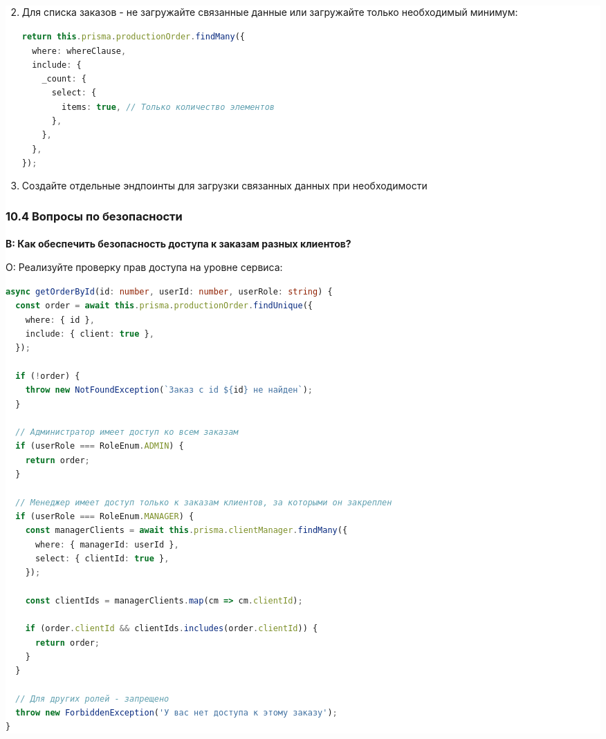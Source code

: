 2. Для списка заказов - не загружайте связанные данные или загружайте только необходимый минимум:
   ```typescript
   return this.prisma.productionOrder.findMany({
     where: whereClause,
     include: {
       _count: {
         select: {
           items: true, // Только количество элементов
         },
       },
     },
   });
   ```

3. Создайте отдельные эндпоинты для загрузки связанных данных при необходимости

### 10.4 Вопросы по безопасности

**В: Как обеспечить безопасность доступа к заказам разных клиентов?**

О: Реализуйте проверку прав доступа на уровне сервиса:

```typescript
async getOrderById(id: number, userId: number, userRole: string) {
  const order = await this.prisma.productionOrder.findUnique({
    where: { id },
    include: { client: true },
  });
  
  if (!order) {
    throw new NotFoundException(`Заказ с id ${id} не найден`);
  }
  
  // Администратор имеет доступ ко всем заказам
  if (userRole === RoleEnum.ADMIN) {
    return order;
  }
  
  // Менеджер имеет доступ только к заказам клиентов, за которыми он закреплен
  if (userRole === RoleEnum.MANAGER) {
    const managerClients = await this.prisma.clientManager.findMany({
      where: { managerId: userId },
      select: { clientId: true },
    });
    
    const clientIds = managerClients.map(cm => cm.clientId);
    
    if (order.clientId && clientIds.includes(order.clientId)) {
      return order;
    }
  }
  
  // Для других ролей - запрещено
  throw new ForbiddenException('У вас нет доступа к этому заказу');
}
```
